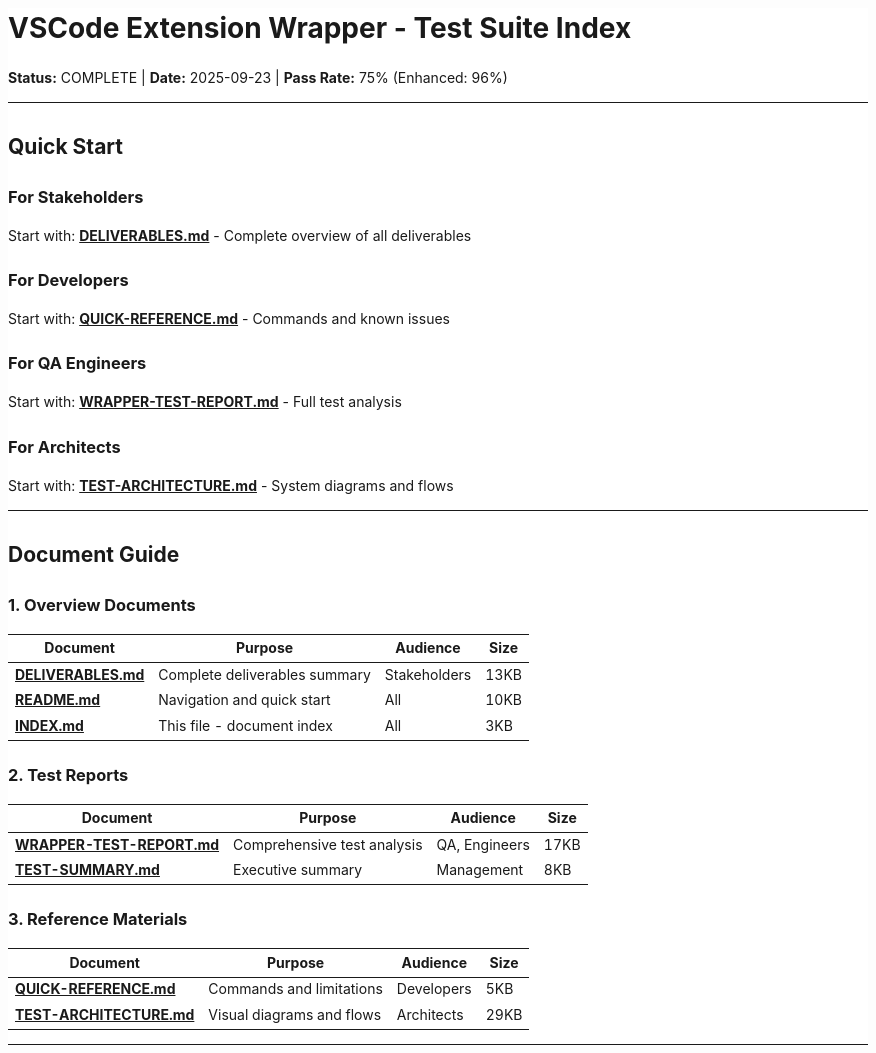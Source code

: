 # VSCode Extension Wrapper - Test Suite Index

**Status:**  COMPLETE | **Date:** 2025-09-23 | **Pass Rate:** 75% (Enhanced: 96%)

---

##  Quick Start

### For Stakeholders
Start with: **[DELIVERABLES.md](DELIVERABLES.md)** - Complete overview of all deliverables

### For Developers
Start with: **[QUICK-REFERENCE.md](QUICK-REFERENCE.md)** - Commands and known issues

### For QA Engineers
Start with: **[WRAPPER-TEST-REPORT.md](WRAPPER-TEST-REPORT.md)** - Full test analysis

### For Architects
Start with: **[TEST-ARCHITECTURE.md](TEST-ARCHITECTURE.md)** - System diagrams and flows

---

##  Document Guide

### 1. Overview Documents

| Document | Purpose | Audience | Size |
|----------|---------|----------|------|
| **[DELIVERABLES.md](DELIVERABLES.md)** | Complete deliverables summary | Stakeholders | 13KB |
| **[README.md](README.md)** | Navigation and quick start | All | 10KB |
| **[INDEX.md](INDEX.md)** | This file - document index | All | 3KB |

### 2. Test Reports

| Document | Purpose | Audience | Size |
|----------|---------|----------|------|
| **[WRAPPER-TEST-REPORT.md](WRAPPER-TEST-REPORT.md)** | Comprehensive test analysis | QA, Engineers | 17KB |
| **[TEST-SUMMARY.md](TEST-SUMMARY.md)** | Executive summary | Management | 8KB |

### 3. Reference Materials

| Document | Purpose | Audience | Size |
|----------|---------|----------|------|
| **[QUICK-REFERENCE.md](QUICK-REFERENCE.md)** | Commands and limitations | Developers | 5KB |
| **[TEST-ARCHITECTURE.md](TEST-ARCHITECTURE.md)** | Visual diagrams and flows | Architects | 29KB |

---
